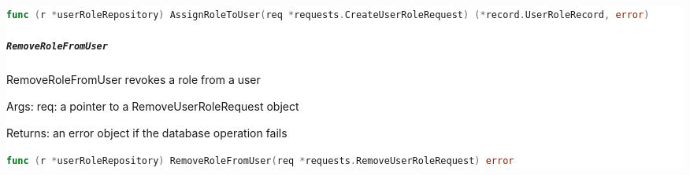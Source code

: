 ```go
func (r *userRoleRepository) AssignRoleToUser(req *requests.CreateUserRoleRequest) (*record.UserRoleRecord, error)
```

##### `RemoveRoleFromUser`

RemoveRoleFromUser revokes a role from a user

Args:
req: a pointer to a RemoveUserRoleRequest object

Returns:
an error object if the database operation fails

```go
func (r *userRoleRepository) RemoveRoleFromUser(req *requests.RemoveUserRoleRequest) error
```

